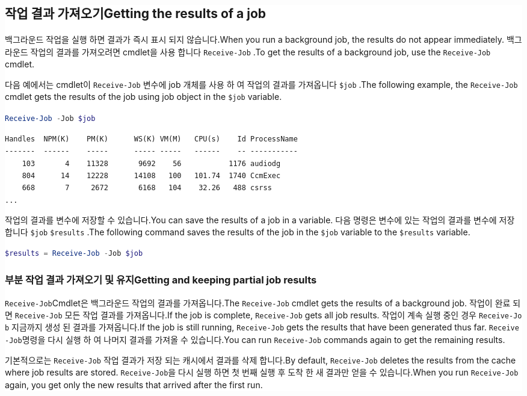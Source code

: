 ## <a name="getting-the-results-of-a-job"></a><span data-ttu-id="c2542-168">작업 결과 가져오기</span><span class="sxs-lookup"><span data-stu-id="c2542-168">Getting the results of a job</span></span>

<span data-ttu-id="c2542-169">백그라운드 작업을 실행 하면 결과가 즉시 표시 되지 않습니다.</span><span class="sxs-lookup"><span data-stu-id="c2542-169">When you run a background job, the results do not appear immediately.</span></span> <span data-ttu-id="c2542-170">백그라운드 작업의 결과를 가져오려면 cmdlet을 사용 합니다 `Receive-Job` .</span><span class="sxs-lookup"><span data-stu-id="c2542-170">To get the results of a background job, use the `Receive-Job` cmdlet.</span></span>

<span data-ttu-id="c2542-171">다음 예에서는 cmdlet이 `Receive-Job` 변수에 job 개체를 사용 하 여 작업의 결과를 가져옵니다 `$job` .</span><span class="sxs-lookup"><span data-stu-id="c2542-171">The following example, the `Receive-Job` cmdlet gets the results of the job using job object in the `$job` variable.</span></span>

```powershell
Receive-Job -Job $job
```

```Output
Handles  NPM(K)    PM(K)      WS(K) VM(M)   CPU(s)    Id ProcessName
-------  ------    -----      ----- -----   ------    -- -----------
    103       4    11328       9692    56           1176 audiodg
    804      14    12228      14108   100   101.74  1740 CcmExec
    668       7     2672       6168   104    32.26   488 csrss
...
```

<span data-ttu-id="c2542-172">작업의 결과를 변수에 저장할 수 있습니다.</span><span class="sxs-lookup"><span data-stu-id="c2542-172">You can save the results of a job in a variable.</span></span> <span data-ttu-id="c2542-173">다음 명령은 변수에 있는 작업의 결과를 변수에 저장 합니다 `$job` `$results` .</span><span class="sxs-lookup"><span data-stu-id="c2542-173">The following command saves the results of the job in the `$job` variable to the `$results` variable.</span></span>

```powershell
$results = Receive-Job -Job $job
```

### <a name="getting-and-keeping-partial-job-results"></a><span data-ttu-id="c2542-174">부분 작업 결과 가져오기 및 유지</span><span class="sxs-lookup"><span data-stu-id="c2542-174">Getting and keeping partial job results</span></span>

<span data-ttu-id="c2542-175">`Receive-Job`Cmdlet은 백그라운드 작업의 결과를 가져옵니다.</span><span class="sxs-lookup"><span data-stu-id="c2542-175">The `Receive-Job` cmdlet gets the results of a background job.</span></span> <span data-ttu-id="c2542-176">작업이 완료 되 면 `Receive-Job` 모든 작업 결과를 가져옵니다.</span><span class="sxs-lookup"><span data-stu-id="c2542-176">If the job is complete, `Receive-Job` gets all job results.</span></span> <span data-ttu-id="c2542-177">작업이 계속 실행 중인 경우 `Receive-Job` 지금까지 생성 된 결과를 가져옵니다.</span><span class="sxs-lookup"><span data-stu-id="c2542-177">If the job is still running, `Receive-Job` gets the results that have been generated thus far.</span></span> <span data-ttu-id="c2542-178">`Receive-Job`명령을 다시 실행 하 여 나머지 결과를 가져올 수 있습니다.</span><span class="sxs-lookup"><span data-stu-id="c2542-178">You can run `Receive-Job` commands again to get the remaining results.</span></span>

<span data-ttu-id="c2542-179">기본적으로는 `Receive-Job` 작업 결과가 저장 되는 캐시에서 결과를 삭제 합니다.</span><span class="sxs-lookup"><span data-stu-id="c2542-179">By default, `Receive-Job` deletes the results from the cache where job results are stored.</span></span> <span data-ttu-id="c2542-180">`Receive-Job`을 다시 실행 하면 첫 번째 실행 후 도착 한 새 결과만 얻을 수 있습니다.</span><span class="sxs-lookup"><span data-stu-id="c2542-180">When you run `Receive-Job` again, you get only the new results that arrived after the first run.</span></span>
